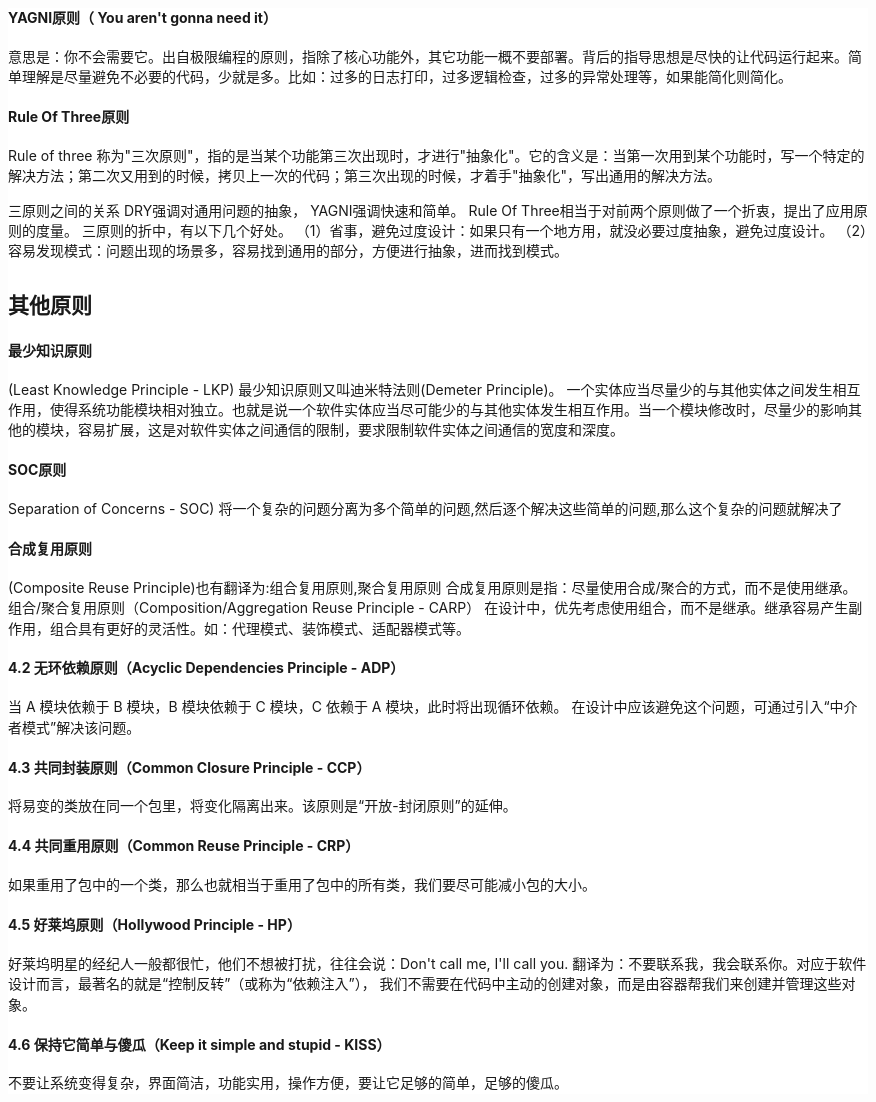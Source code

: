 #### YAGNI原则（ You aren't gonna need it）
意思是：你不会需要它。出自极限编程的原则，指除了核心功能外，其它功能一概不要部署。背后的指导思想是尽快的让代码运行起来。简单理解是尽量避免不必要的代码，少就是多。比如：过多的日志打印，过多逻辑检查，过多的异常处理等，如果能简化则简化。

####  Rule Of Three原则
Rule of three 称为"三次原则"，指的是当某个功能第三次出现时，才进行"抽象化"。它的含义是：当第一次用到某个功能时，写一个特定的解决方法；第二次又用到的时候，拷贝上一次的代码；第三次出现的时候，才着手"抽象化"，写出通用的解决方法。

三原则之间的关系
DRY强调对通用问题的抽象，
YAGNI强调快速和简单。
Rule Of Three相当于对前两个原则做了一个折衷，提出了应用原则的度量。
三原则的折中，有以下几个好处。
（1）省事，避免过度设计：如果只有一个地方用，就没必要过度抽象，避免过度设计。
（2）容易发现模式：问题出现的场景多，容易找到通用的部分，方便进行抽象，进而找到模式。



## 其他原则
#### 最少知识原则
(Least Knowledge Principle - LKP)
最少知识原则又叫迪米特法则(Demeter Principle)。
一个实体应当尽量少的与其他实体之间发生相互作用，使得系统功能模块相对独立。也就是说一个软件实体应当尽可能少的与其他实体发生相互作用。当一个模块修改时，尽量少的影响其他的模块，容易扩展，这是对软件实体之间通信的限制，要求限制软件实体之间通信的宽度和深度。

#### SOC原则
Separation of Concerns - SOC) 将一个复杂的问题分离为多个简单的问题,然后逐个解决这些简单的问题,那么这个复杂的问题就解决了

#### 合成复用原则 
(Composite Reuse Principle)也有翻译为:组合复用原则,聚合复用原则
合成复用原则是指：尽量使用合成/聚合的方式，而不是使用继承。
组合/聚合复用原则（Composition/Aggregation Reuse Principle - CARP）
在设计中，优先考虑使用组合，而不是继承。继承容易产生副作用，组合具有更好的灵活性。如：代理模式、装饰模式、适配器模式等。

#### 4.2 无环依赖原则（Acyclic Dependencies Principle - ADP）

当 A 模块依赖于 B 模块，B 模块依赖于 C 模块，C 依赖于 A 模块，此时将出现循环依赖。
在设计中应该避免这个问题，可通过引入“中介者模式”解决该问题。

#### 4.3 共同封装原则（Common Closure Principle - CCP）
将易变的类放在同一个包里，将变化隔离出来。该原则是“开放-封闭原则”的延伸。

#### 4.4 共同重用原则（Common Reuse Principle - CRP）
如果重用了包中的一个类，那么也就相当于重用了包中的所有类，我们要尽可能减小包的大小。

#### 4.5 好莱坞原则（Hollywood Principle - HP）
好莱坞明星的经纪人一般都很忙，他们不想被打扰，往往会说：Don't call me, I'll call you. 
翻译为：不要联系我，我会联系你。对应于软件设计而言，最著名的就是“控制反转”（或称为“依赖注入”），
我们不需要在代码中主动的创建对象，而是由容器帮我们来创建并管理这些对象。

#### 4.6 保持它简单与傻瓜（Keep it simple and stupid - KISS）
不要让系统变得复杂，界面简洁，功能实用，操作方便，要让它足够的简单，足够的傻瓜。
